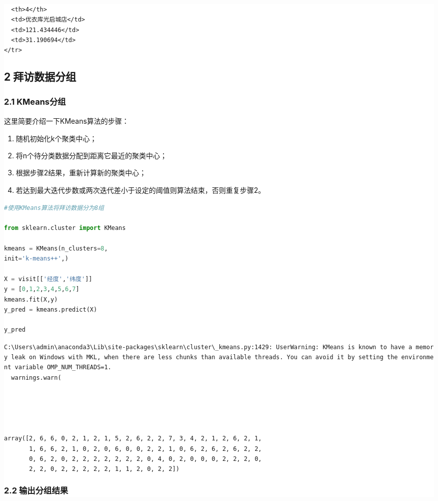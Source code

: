       <th>4</th>
      <td>优衣库光启城店</td>
      <td>121.434446</td>
      <td>31.190694</td>
    </tr>
  </tbody>
</table>
</div>



## 2 拜访数据分组

### 2.1 KMeans分组

这里简要介绍一下KMeans算法的步骤：

1. 随机初始化k个聚类中心；

1. 将n个待分类数据分配到距离它最近的聚类中心；

1. 根据步骤2结果，重新计算新的聚类中心；

1. 若达到最大迭代步数或两次迭代差小于设定的阈值则算法结束，否则重复步骤2。


```python
#使用KMeans算法将拜访数据分为8组

from sklearn.cluster import KMeans

kmeans = KMeans(n_clusters=8,
init='k-means++',)

X = visit[['经度','纬度']]
y = [0,1,2,3,4,5,6,7]
kmeans.fit(X,y)
y_pred = kmeans.predict(X)

y_pred
```

    C:\Users\admin\anaconda3\Lib\site-packages\sklearn\cluster\_kmeans.py:1429: UserWarning: KMeans is known to have a memory leak on Windows with MKL, when there are less chunks than available threads. You can avoid it by setting the environment variable OMP_NUM_THREADS=1.
      warnings.warn(
    




    array([2, 6, 6, 0, 2, 1, 2, 1, 5, 2, 6, 2, 2, 7, 3, 4, 2, 1, 2, 6, 2, 1,
           1, 6, 6, 2, 1, 0, 2, 0, 6, 0, 0, 2, 2, 1, 0, 6, 2, 6, 2, 6, 2, 2,
           0, 6, 2, 0, 2, 2, 2, 2, 2, 2, 2, 0, 4, 0, 2, 0, 0, 0, 2, 2, 2, 0,
           2, 2, 0, 2, 2, 2, 2, 2, 1, 1, 2, 0, 2, 2])



### 2.2 输出分组结果
